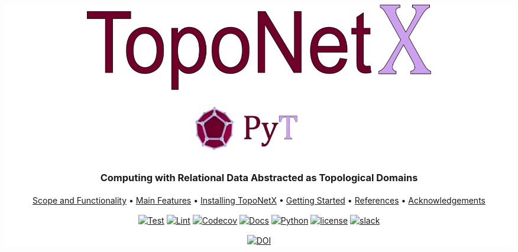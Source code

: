 <h2 align="center">
  <img src="https://raw.githubusercontent.com/pyt-team/TopoNetX/main/resources/logo.png" height="250">
</h2>

<h3 align="center">
   Computing with Relational Data Abstracted as Topological Domains
</h3>

<p align="center">
  <a href="#-scope-and-functionality">Scope and Functionality</a> •
  <a href="#%EF%B8%8F-main-features">Main Features</a> •
  <a href="#-installing-toponetx">Installing TopoNetX</a> •
  <a href="#-getting-started">Getting Started</a> •
  <a href="#-references">References</a> •
  <a href="#-acknowledgements">Acknowledgements</a>
</p>

<div align="center">

[![Test](https://github.com/pyt-team/TopoNetX/actions/workflows/test.yml/badge.svg)](https://github.com/pyt-team/TopoNetX/actions/workflows/test.yml)
[![Lint](https://github.com/pyt-team/TopoNetX/actions/workflows/lint.yml/badge.svg)](https://github.com/pyt-team/TopoNetX/actions/workflows/lint.yml)
[![Codecov](https://codecov.io/gh/pyt-team/TopoNetX/branch/main/graph/badge.svg)](https://app.codecov.io/gh/pyt-team/TopoNetX)
[![Docs](https://img.shields.io/badge/docs-website-brightgreen)](https://pyt-team.github.io/toponetx/index.html)
[![Python](https://img.shields.io/badge/python-3.10+-blue?logo=python)](https://www.python.org/)
[![license](https://badgen.net/github/license/pyt-team/TopoNetX?color=green)](https://github.com/pyt-team/TopoNetX/blob/main/LICENSE)
[![slack](https://img.shields.io/badge/chat-on%20slack-purple?logo=slack)](https://join.slack.com/t/pyt-teamworkspace/shared_invite/zt-2k63sv99s-jbFMLtwzUCc8nt3sIRWjEw)

[![DOI](https://zenodo.org/badge/DOI/10.5281/zenodo.7958504.svg)](https://doi.org/10.5281/zenodo.7958504)
